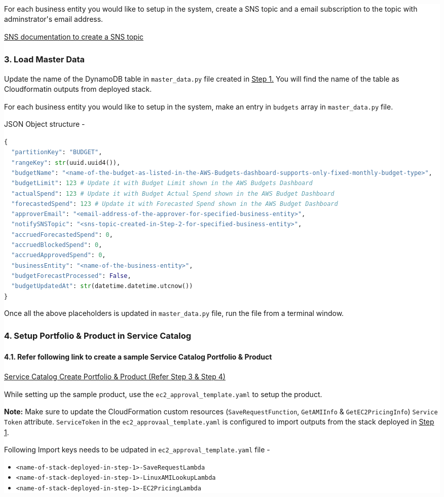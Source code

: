 For each business entity you would like to setup in the system, create a SNS topic and a email subscription to the topic with adminstrator's email address.

[SNS documentation to create a SNS topic](https://docs.aws.amazon.com/sns/latest/dg/sns-tutorial-create-topic.html)

### 3. Load Master Data

Update the name of the DynamoDB table in `master_data.py` file created in [Step 1.](#1-deploy-sam-application) You will find the name of the table as Cloudformatin outputs from deployed stack.

For each business entity you would like to setup in the system, make an entry in `budgets` array in `master_data.py` file.

JSON Object structure -

```python
{
  "partitionKey": "BUDGET",
  "rangeKey": str(uuid.uuid4()),
  "budgetName": "<name-of-the-budget-as-listed-in-the-AWS-Budgets-dashboard-supports-only-fixed-monthly-budget-type>",
  "budgetLimit": 123 # Update it with Budget Limit shown in the AWS Budgets Dashboard
  "actualSpend": 123 # Update it with Budget Actual Spend shown in the AWS Budget Dashboard
  "forecastedSpend": 123 # Update it with Forecasted Spend shown in the AWS Budget Dashboard
  "approverEmail": "<email-address-of-the-approver-for-specified-business-entity>",
  "notifySNSTopic": "<sns-topic-created-in-Step-2-for-specified-business-entity>",
  "accruedForecastedSpend": 0,
  "accruedBlockedSpend": 0,
  "accruedApprovedSpend": 0,
  "businessEntity": "<name-of-the-business-entity>",
  "budgetForecastProcessed": False,
  "budgetUpdatedAt": str(datetime.datetime.utcnow())
}
```

Once all the above placeholders is updated in  `master_data.py` file, run the file from a terminal window.

### 4. Setup Portfolio & Product in Service Catalog

#### 4.1. Refer following link to create a sample Service Catalog Portfolio & Product

[Service Catalog Create Portfolio & Product (Refer Step 3 & Step 4)](https://docs.aws.amazon.com/servicecatalog/latest/adminguide/getstarted.html)

While setting up the sample product, use the `ec2_approval_template.yaml` to setup the product.

**Note:** Make sure to update the CloudFormation custom resources (`SaveRequestFunction`, `GetAMIInfo` & `GetEC2PricingInfo`) `ServiceToken` attribute. `ServiceToken` in the `ec2_approvaal_template.yaml` is configured to import outputs from the stack deployed in [Step 1](#1-deploy-sam-application).

Following Import keys needs to be udpated in `ec2_approval_template.yaml` file -

- `<name-of-stack-deployed-in-step-1>-SaveRequestLambda`
- `<name-of-stack-deployed-in-step-1>-LinuxAMILookupLambda`
- `<name-of-stack-deployed-in-step-1>-EC2PricingLambda`
